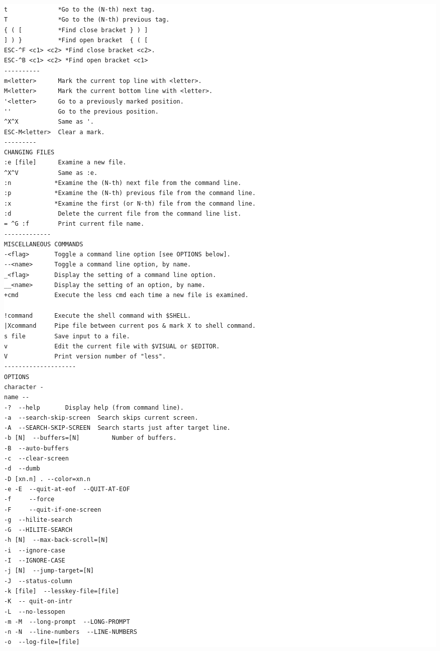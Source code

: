 ```
t              *Go to the (N-th) next tag.
T              *Go to the (N-th) previous tag.
{ ( [          *Find close bracket } ) ]
] ) }		   *Find open bracket  { ( [
ESC-^F <c1> <c2> *Find close bracket <c2>.
ESC-^B <c1> <c2> *Find open bracket <c1>
----------
m<letter>      Mark the current top line with <letter>.
M<letter>      Mark the current bottom line with <letter>.
'<letter>      Go to a previously marked position.
''             Go to the previous position.
^X^X           Same as '.
ESC-M<letter>  Clear a mark.
---------
CHANGING FILES
:e [file]      Examine a new file.
^X^V           Same as :e.
:n            *Examine the (N-th) next file from the command line.
:p            *Examine the (N-th) previous file from the command line.
:x            *Examine the first (or N-th) file from the command line.
:d             Delete the current file from the command line list.
= ^G :f        Print current file name.
-------------
MISCELLANEOUS COMMANDS
-<flag>       Toggle a command line option [see OPTIONS below].
--<name>      Toggle a command line option, by name.
_<flag>       Display the setting of a command line option.
__<name>      Display the setting of an option, by name.
+cmd          Execute the less cmd each time a new file is examined.

!command      Execute the shell command with $SHELL.
|Xcommand     Pipe file between current pos & mark X to shell command.
s file        Save input to a file.
v             Edit the current file with $VISUAL or $EDITOR.
V             Print version number of "less".
--------------------
OPTIONS
character -
name --
-?  --help       Display help (from command line).
-a  --search-skip-screen  Search skips current screen.
-A  --SEARCH-SKIP-SCREEN  Search starts just after target line.
-b [N]  --buffers=[N]         Number of buffers.
-B  --auto-buffers
-c  --clear-screen
-d  --dumb
-D [xn.n] . --color=xn.n
-e -E  --quit-at-eof  --QUIT-AT-EOF
-f     --force
-F     --quit-if-one-screen
-g  --hilite-search
-G  --HILITE-SEARCH
-h [N]  --max-back-scroll=[N]
-i  --ignore-case
-I  --IGNORE-CASE
-j [N]  --jump-target=[N]
-J  --status-column
-k [file]  --lesskey-file=[file]
-K  -- quit-on-intr
-L  --no-lessopen
-m -M  --long-prompt  --LONG-PROMPT
-n -N  --line-numbers  --LINE-NUMBERS
-o  --log-file=[file]
```